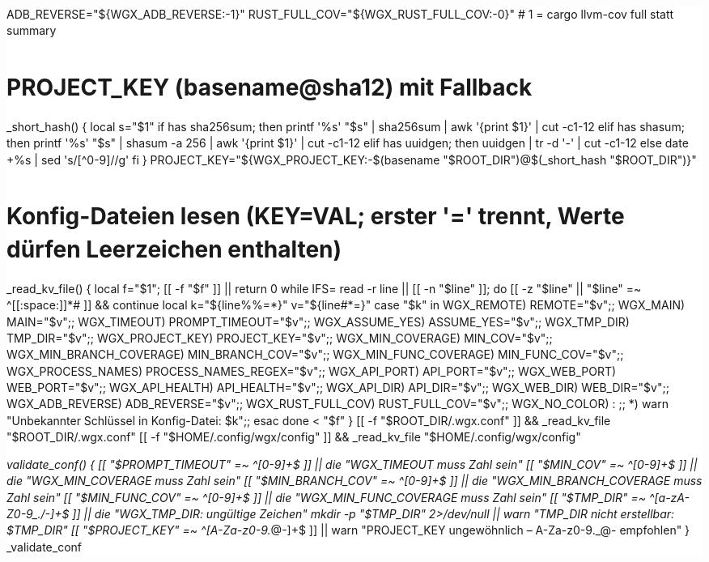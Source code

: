 ADB_REVERSE="${WGX_ADB_REVERSE:-1}"
RUST_FULL_COV="${WGX_RUST_FULL_COV:-0}"   # 1 = cargo llvm-cov full statt summary

# PROJECT_KEY (basename@sha12) mit Fallback
_short_hash() {
  local s="$1"
  if has sha256sum; then printf '%s' "$s" | sha256sum | awk '{print $1}' | cut -c1-12
  elif has shasum; then printf '%s' "$s" | shasum -a 256 | awk '{print $1}' | cut -c1-12
  elif has uuidgen; then uuidgen | tr -d '-' | cut -c1-12
  else date +%s | sed 's/[^0-9]//g'
  fi
}
PROJECT_KEY="${WGX_PROJECT_KEY:-$(basename "$ROOT_DIR")@$(_short_hash "$ROOT_DIR")}"

# Konfig-Dateien lesen (KEY=VAL; erster '=' trennt, Werte dürfen Leerzeichen enthalten)
_read_kv_file() {
  local f="$1"; [[ -f "$f" ]] || return 0
  while IFS= read -r line || [[ -n "$line" ]]; do
    [[ -z "$line" || "$line" =~ ^[[:space:]]*# ]] && continue
    local k="${line%%=*}" v="${line#*=}"
    case "$k" in
      WGX_REMOTE) REMOTE="$v";;
      WGX_MAIN) MAIN="$v";;
      WGX_TIMEOUT) PROMPT_TIMEOUT="$v";;
      WGX_ASSUME_YES) ASSUME_YES="$v";;
      WGX_TMP_DIR) TMP_DIR="$v";;
      WGX_PROJECT_KEY) PROJECT_KEY="$v";;
      WGX_MIN_COVERAGE) MIN_COV="$v";;
      WGX_MIN_BRANCH_COVERAGE) MIN_BRANCH_COV="$v";;
      WGX_MIN_FUNC_COVERAGE) MIN_FUNC_COV="$v";;
      WGX_PROCESS_NAMES) PROCESS_NAMES_REGEX="$v";;
      WGX_API_PORT) API_PORT="$v";;
      WGX_WEB_PORT) WEB_PORT="$v";;
      WGX_API_HEALTH) API_HEALTH="$v";;
      WGX_API_DIR) API_DIR="$v";;
      WGX_WEB_DIR) WEB_DIR="$v";;
      WGX_ADB_REVERSE) ADB_REVERSE="$v";;
      WGX_RUST_FULL_COV) RUST_FULL_COV="$v";;
      WGX_NO_COLOR) : ;;
      *) warn "Unbekannter Schlüssel in Konfig-Datei: $k";;
    esac
  done < "$f"
}
[[ -f "$ROOT_DIR/.wgx.conf" ]] && _read_kv_file "$ROOT_DIR/.wgx.conf"
[[ -f "$HOME/.config/wgx/config" ]] && _read_kv_file "$HOME/.config/wgx/config"

_validate_conf() {
  [[ "$PROMPT_TIMEOUT" =~ ^[0-9]+$ ]] || die "WGX_TIMEOUT muss Zahl sein"
  [[ "$MIN_COV" =~ ^[0-9]+$ ]] || die "WGX_MIN_COVERAGE muss Zahl sein"
  [[ "$MIN_BRANCH_COV" =~ ^[0-9]+$ ]] || die "WGX_MIN_BRANCH_COVERAGE muss Zahl sein"
  [[ "$MIN_FUNC_COV" =~ ^[0-9]+$ ]] || die "WGX_MIN_FUNC_COVERAGE muss Zahl sein"
  [[ "$TMP_DIR" =~ ^[a-zA-Z0-9_./-]+$ ]] || die "WGX_TMP_DIR: ungültige Zeichen"
  mkdir -p "$TMP_DIR" 2>/dev/null || warn "TMP_DIR nicht erstellbar: $TMP_DIR"
  [[ "$PROJECT_KEY" =~ ^[A-Za-z0-9._@-]+$ ]] || warn "PROJECT_KEY ungewöhnlich – A-Za-z0-9._@- empfohlen"
}
_validate_conf
